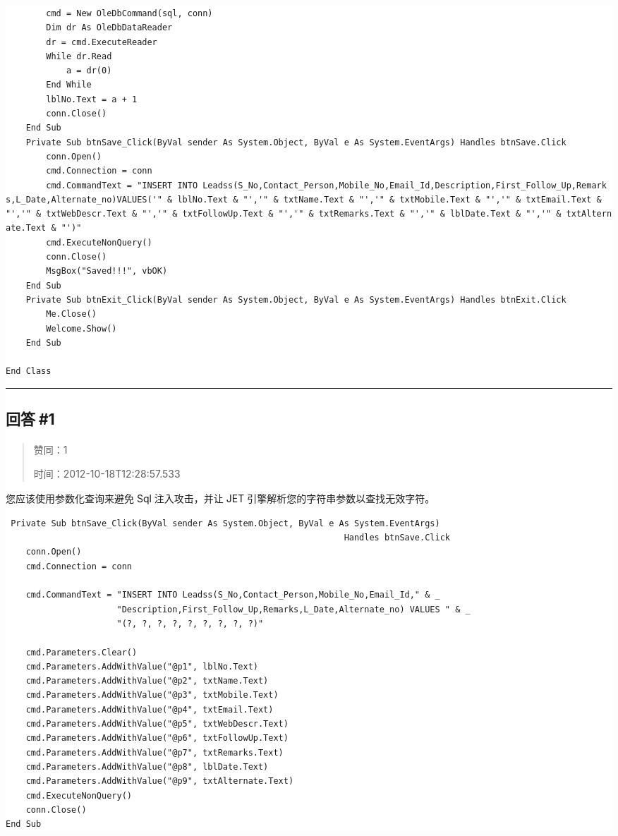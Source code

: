 ```
        cmd = New OleDbCommand(sql, conn)
        Dim dr As OleDbDataReader
        dr = cmd.ExecuteReader
        While dr.Read
            a = dr(0)
        End While
        lblNo.Text = a + 1
        conn.Close()
    End Sub
    Private Sub btnSave_Click(ByVal sender As System.Object, ByVal e As System.EventArgs) Handles btnSave.Click
        conn.Open()
        cmd.Connection = conn
        cmd.CommandText = "INSERT INTO Leadss(S_No,Contact_Person,Mobile_No,Email_Id,Description,First_Follow_Up,Remarks,L_Date,Alternate_no)VALUES('" & lblNo.Text & "','" & txtName.Text & "','" & txtMobile.Text & "','" & txtEmail.Text & "','" & txtWebDescr.Text & "','" & txtFollowUp.Text & "','" & txtRemarks.Text & "','" & lblDate.Text & "','" & txtAlternate.Text & "')"
        cmd.ExecuteNonQuery()
        conn.Close()
        MsgBox("Saved!!!", vbOK)
    End Sub
    Private Sub btnExit_Click(ByVal sender As System.Object, ByVal e As System.EventArgs) Handles btnExit.Click
        Me.Close()
        Welcome.Show()
    End Sub

End Class 
```

* * *

## 回答 #1

> 赞同：1
> 
> 时间：2012-10-18T12:28:57.533

您应该使用参数化查询来避免 Sql 注入攻击，并让 JET 引擎解析您的字符串参数以查找无效字符。

```
 Private Sub btnSave_Click(ByVal sender As System.Object, ByVal e As System.EventArgs) 
                                                                   Handles btnSave.Click 
    conn.Open() 
    cmd.Connection = conn 

    cmd.CommandText = "INSERT INTO Leadss(S_No,Contact_Person,Mobile_No,Email_Id," & _
                      "Description,First_Follow_Up,Remarks,L_Date,Alternate_no) VALUES " & _
                      "(?, ?, ?, ?, ?, ?, ?, ?, ?)"

    cmd.Parameters.Clear()
    cmd.Parameters.AddWithValue("@p1", lblNo.Text)
    cmd.Parameters.AddWithValue("@p2", txtName.Text)
    cmd.Parameters.AddWithValue("@p3", txtMobile.Text)
    cmd.Parameters.AddWithValue("@p4", txtEmail.Text)
    cmd.Parameters.AddWithValue("@p5", txtWebDescr.Text)
    cmd.Parameters.AddWithValue("@p6", txtFollowUp.Text)
    cmd.Parameters.AddWithValue("@p7", txtRemarks.Text)
    cmd.Parameters.AddWithValue("@p8", lblDate.Text)
    cmd.Parameters.AddWithValue("@p9", txtAlternate.Text)
    cmd.ExecuteNonQuery() 
    conn.Close() 
End Sub 
```
